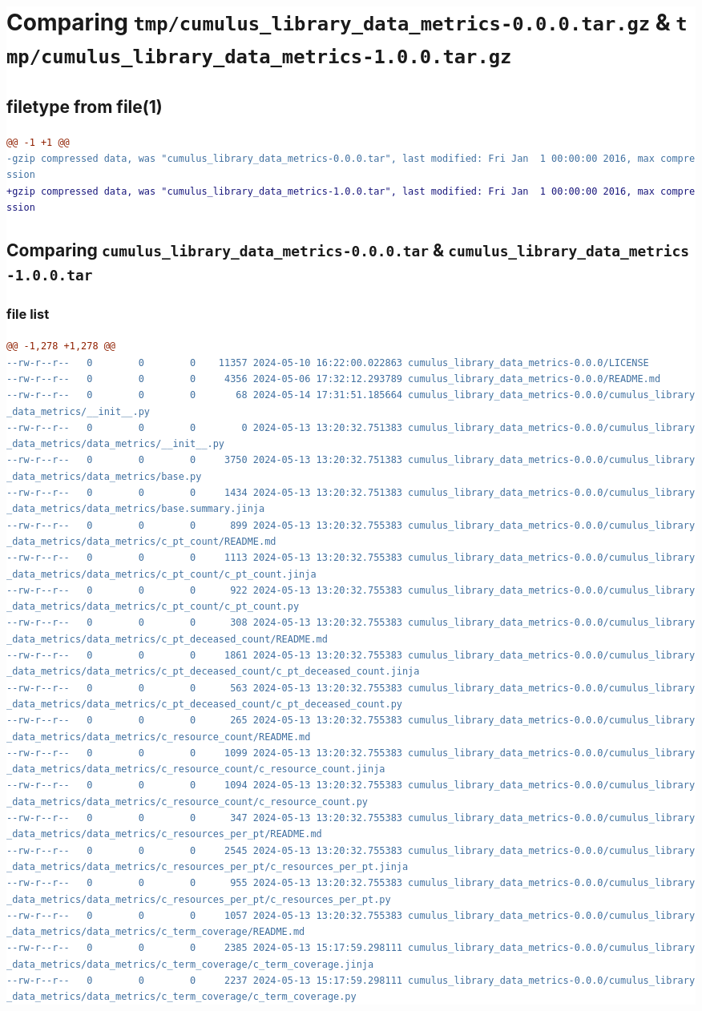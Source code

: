 # Comparing `tmp/cumulus_library_data_metrics-0.0.0.tar.gz` & `tmp/cumulus_library_data_metrics-1.0.0.tar.gz`

## filetype from file(1)

```diff
@@ -1 +1 @@
-gzip compressed data, was "cumulus_library_data_metrics-0.0.0.tar", last modified: Fri Jan  1 00:00:00 2016, max compression
+gzip compressed data, was "cumulus_library_data_metrics-1.0.0.tar", last modified: Fri Jan  1 00:00:00 2016, max compression
```

## Comparing `cumulus_library_data_metrics-0.0.0.tar` & `cumulus_library_data_metrics-1.0.0.tar`

### file list

```diff
@@ -1,278 +1,278 @@
--rw-r--r--   0        0        0    11357 2024-05-10 16:22:00.022863 cumulus_library_data_metrics-0.0.0/LICENSE
--rw-r--r--   0        0        0     4356 2024-05-06 17:32:12.293789 cumulus_library_data_metrics-0.0.0/README.md
--rw-r--r--   0        0        0       68 2024-05-14 17:31:51.185664 cumulus_library_data_metrics-0.0.0/cumulus_library_data_metrics/__init__.py
--rw-r--r--   0        0        0        0 2024-05-13 13:20:32.751383 cumulus_library_data_metrics-0.0.0/cumulus_library_data_metrics/data_metrics/__init__.py
--rw-r--r--   0        0        0     3750 2024-05-13 13:20:32.751383 cumulus_library_data_metrics-0.0.0/cumulus_library_data_metrics/data_metrics/base.py
--rw-r--r--   0        0        0     1434 2024-05-13 13:20:32.751383 cumulus_library_data_metrics-0.0.0/cumulus_library_data_metrics/data_metrics/base.summary.jinja
--rw-r--r--   0        0        0      899 2024-05-13 13:20:32.755383 cumulus_library_data_metrics-0.0.0/cumulus_library_data_metrics/data_metrics/c_pt_count/README.md
--rw-r--r--   0        0        0     1113 2024-05-13 13:20:32.755383 cumulus_library_data_metrics-0.0.0/cumulus_library_data_metrics/data_metrics/c_pt_count/c_pt_count.jinja
--rw-r--r--   0        0        0      922 2024-05-13 13:20:32.755383 cumulus_library_data_metrics-0.0.0/cumulus_library_data_metrics/data_metrics/c_pt_count/c_pt_count.py
--rw-r--r--   0        0        0      308 2024-05-13 13:20:32.755383 cumulus_library_data_metrics-0.0.0/cumulus_library_data_metrics/data_metrics/c_pt_deceased_count/README.md
--rw-r--r--   0        0        0     1861 2024-05-13 13:20:32.755383 cumulus_library_data_metrics-0.0.0/cumulus_library_data_metrics/data_metrics/c_pt_deceased_count/c_pt_deceased_count.jinja
--rw-r--r--   0        0        0      563 2024-05-13 13:20:32.755383 cumulus_library_data_metrics-0.0.0/cumulus_library_data_metrics/data_metrics/c_pt_deceased_count/c_pt_deceased_count.py
--rw-r--r--   0        0        0      265 2024-05-13 13:20:32.755383 cumulus_library_data_metrics-0.0.0/cumulus_library_data_metrics/data_metrics/c_resource_count/README.md
--rw-r--r--   0        0        0     1099 2024-05-13 13:20:32.755383 cumulus_library_data_metrics-0.0.0/cumulus_library_data_metrics/data_metrics/c_resource_count/c_resource_count.jinja
--rw-r--r--   0        0        0     1094 2024-05-13 13:20:32.755383 cumulus_library_data_metrics-0.0.0/cumulus_library_data_metrics/data_metrics/c_resource_count/c_resource_count.py
--rw-r--r--   0        0        0      347 2024-05-13 13:20:32.755383 cumulus_library_data_metrics-0.0.0/cumulus_library_data_metrics/data_metrics/c_resources_per_pt/README.md
--rw-r--r--   0        0        0     2545 2024-05-13 13:20:32.755383 cumulus_library_data_metrics-0.0.0/cumulus_library_data_metrics/data_metrics/c_resources_per_pt/c_resources_per_pt.jinja
--rw-r--r--   0        0        0      955 2024-05-13 13:20:32.755383 cumulus_library_data_metrics-0.0.0/cumulus_library_data_metrics/data_metrics/c_resources_per_pt/c_resources_per_pt.py
--rw-r--r--   0        0        0     1057 2024-05-13 13:20:32.755383 cumulus_library_data_metrics-0.0.0/cumulus_library_data_metrics/data_metrics/c_term_coverage/README.md
--rw-r--r--   0        0        0     2385 2024-05-13 15:17:59.298111 cumulus_library_data_metrics-0.0.0/cumulus_library_data_metrics/data_metrics/c_term_coverage/c_term_coverage.jinja
--rw-r--r--   0        0        0     2237 2024-05-13 15:17:59.298111 cumulus_library_data_metrics-0.0.0/cumulus_library_data_metrics/data_metrics/c_term_coverage/c_term_coverage.py
```